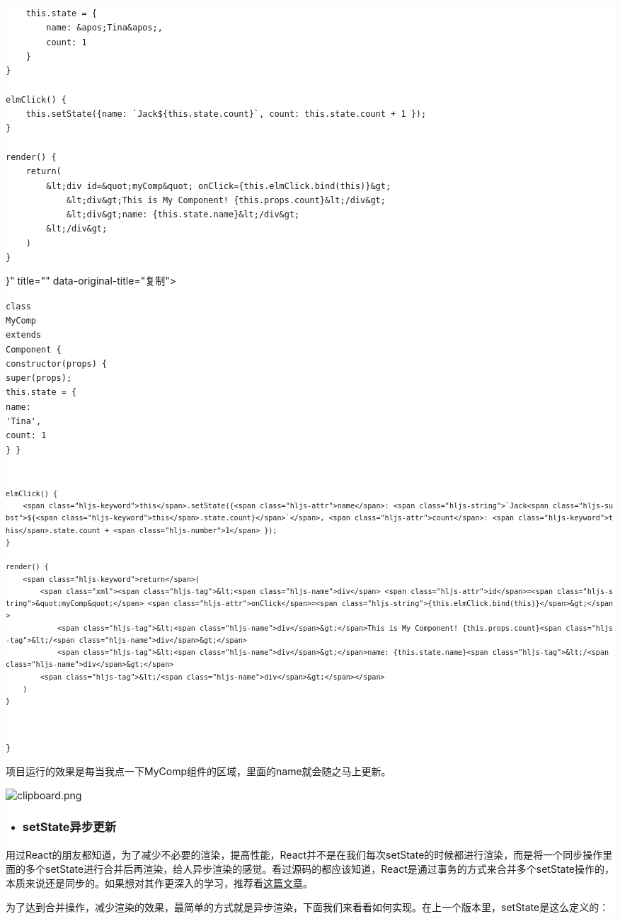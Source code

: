         this.state = {
            name: &apos;Tina&apos;,
            count: 1
        }
    }

    elmClick() {
        this.setState({name: `Jack${this.state.count}`, count: this.state.count + 1 });
    }

    render() {
        return(
            &lt;div id=&quot;myComp&quot; onClick={this.elmClick.bind(this)}&gt;
                &lt;div&gt;This is My Component! {this.props.count}&lt;/div&gt;
                &lt;div&gt;name: {this.state.name}&lt;/div&gt;
            &lt;/div&gt;
        )
    }
}" title="" data-original-title="&#x590D;&#x5236;"></span> <span type="button" class="saveToNote code-tool" data-toggle="tooltip" data-placement="top" title="" data-original-title="&#x653E;&#x8FDB;&#x7B14;&#x8BB0;"></span></div></div><pre class="javascript hljs"><code class="javascript"><span class="hljs-class"><span class="hljs-keyword">class</span> <span class="hljs-title">MyComp</span> <span class="hljs-keyword">extends</span> <span class="hljs-title">Component</span> </span>{
    <span class="hljs-keyword">constructor</span>(props) {
        <span class="hljs-keyword">super</span>(props);
        <span class="hljs-keyword">this</span>.state = {
            <span class="hljs-attr">name</span>: <span class="hljs-string">&apos;Tina&apos;</span>,
            <span class="hljs-attr">count</span>: <span class="hljs-number">1</span>
        }
    }

    elmClick() {
        <span class="hljs-keyword">this</span>.setState({<span class="hljs-attr">name</span>: <span class="hljs-string">`Jack<span class="hljs-subst">${<span class="hljs-keyword">this</span>.state.count}</span>`</span>, <span class="hljs-attr">count</span>: <span class="hljs-keyword">this</span>.state.count + <span class="hljs-number">1</span> });
    }

    render() {
        <span class="hljs-keyword">return</span>(
            <span class="xml"><span class="hljs-tag">&lt;<span class="hljs-name">div</span> <span class="hljs-attr">id</span>=<span class="hljs-string">&quot;myComp&quot;</span> <span class="hljs-attr">onClick</span>=<span class="hljs-string">{this.elmClick.bind(this)}</span>&gt;</span>
                <span class="hljs-tag">&lt;<span class="hljs-name">div</span>&gt;</span>This is My Component! {this.props.count}<span class="hljs-tag">&lt;/<span class="hljs-name">div</span>&gt;</span>
                <span class="hljs-tag">&lt;<span class="hljs-name">div</span>&gt;</span>name: {this.state.name}<span class="hljs-tag">&lt;/<span class="hljs-name">div</span>&gt;</span>
            <span class="hljs-tag">&lt;/<span class="hljs-name">div</span>&gt;</span></span>
        )
    }
}</code></pre><p>&#x9879;&#x76EE;&#x8FD0;&#x884C;&#x7684;&#x6548;&#x679C;&#x662F;&#x6BCF;&#x5F53;&#x6211;&#x70B9;&#x4E00;&#x4E0B;MyComp&#x7EC4;&#x4EF6;&#x7684;&#x533A;&#x57DF;&#xFF0C;&#x91CC;&#x9762;&#x7684;name&#x5C31;&#x4F1A;&#x968F;&#x4E4B;&#x9A6C;&#x4E0A;&#x66F4;&#x65B0;&#x3002;</p><p><span class="img-wrap"><img data-src="/img/bVbgFSQ?w=666&amp;h=528" src="https://static.alili.tech/img/bVbgFSQ?w=666&amp;h=528" alt="clipboard.png" title="clipboard.png" style="cursor:pointer;display:inline"></span></p><ul><li><h3 id="articleHeader2">setState&#x5F02;&#x6B65;&#x66F4;&#x65B0;</h3></li></ul><p>&#x7528;&#x8FC7;React&#x7684;&#x670B;&#x53CB;&#x90FD;&#x77E5;&#x9053;&#xFF0C;&#x4E3A;&#x4E86;&#x51CF;&#x5C11;&#x4E0D;&#x5FC5;&#x8981;&#x7684;&#x6E32;&#x67D3;&#xFF0C;&#x63D0;&#x9AD8;&#x6027;&#x80FD;&#xFF0C;React&#x5E76;&#x4E0D;&#x662F;&#x5728;&#x6211;&#x4EEC;&#x6BCF;&#x6B21;setState&#x7684;&#x65F6;&#x5019;&#x90FD;&#x8FDB;&#x884C;&#x6E32;&#x67D3;&#xFF0C;&#x800C;&#x662F;&#x5C06;&#x4E00;&#x4E2A;&#x540C;&#x6B65;&#x64CD;&#x4F5C;&#x91CC;&#x9762;&#x7684;&#x591A;&#x4E2A;setState&#x8FDB;&#x884C;&#x5408;&#x5E76;&#x540E;&#x518D;&#x6E32;&#x67D3;&#xFF0C;&#x7ED9;&#x4EBA;&#x5F02;&#x6B65;&#x6E32;&#x67D3;&#x7684;&#x611F;&#x89C9;&#x3002;&#x770B;&#x8FC7;&#x6E90;&#x7801;&#x7684;&#x90FD;&#x5E94;&#x8BE5;&#x77E5;&#x9053;&#xFF0C;React&#x662F;&#x901A;&#x8FC7;&#x4E8B;&#x52A1;&#x7684;&#x65B9;&#x5F0F;&#x6765;&#x5408;&#x5E76;&#x591A;&#x4E2A;setState&#x64CD;&#x4F5C;&#x7684;&#xFF0C;&#x672C;&#x8D28;&#x6765;&#x8BF4;&#x8FD8;&#x662F;&#x540C;&#x6B65;&#x7684;&#x3002;&#x5982;&#x679C;&#x60F3;&#x5BF9;&#x5176;&#x4F5C;&#x66F4;&#x6DF1;&#x5165;&#x7684;&#x5B66;&#x4E60;&#xFF0C;&#x63A8;&#x8350;&#x770B;<a href="https://segmentfault.com/a/1190000015615057">&#x8FD9;&#x7BC7;&#x6587;&#x7AE0;</a>&#x3002;</p><p>&#x4E3A;&#x4E86;&#x8FBE;&#x5230;&#x5408;&#x5E76;&#x64CD;&#x4F5C;&#xFF0C;&#x51CF;&#x5C11;&#x6E32;&#x67D3;&#x7684;&#x6548;&#x679C;&#xFF0C;&#x6700;&#x7B80;&#x5355;&#x7684;&#x65B9;&#x5F0F;&#x5C31;&#x662F;&#x5F02;&#x6B65;&#x6E32;&#x67D3;&#xFF0C;&#x4E0B;&#x9762;&#x6211;&#x4EEC;&#x6765;&#x770B;&#x770B;&#x5982;&#x4F55;&#x5B9E;&#x73B0;&#x3002;&#x5728;&#x4E0A;&#x4E00;&#x4E2A;&#x7248;&#x672C;&#x91CC;&#xFF0C;setState&#x662F;&#x8FD9;&#x4E48;&#x5B9A;&#x4E49;&#x7684;&#xFF1A;</p><div class="widget-codetool" style="display:none"><div class="widget-codetool--inner"><span class="selectCode code-tool" data-toggle="tooltip" data-placement="top" title="" data-original-title="&#x5168;&#x9009;"></span> <span type="button" class="copyCode code-tool" data-toggle="tooltip" data-placement="top" data-clipboard-text="class Component {
    ...
        